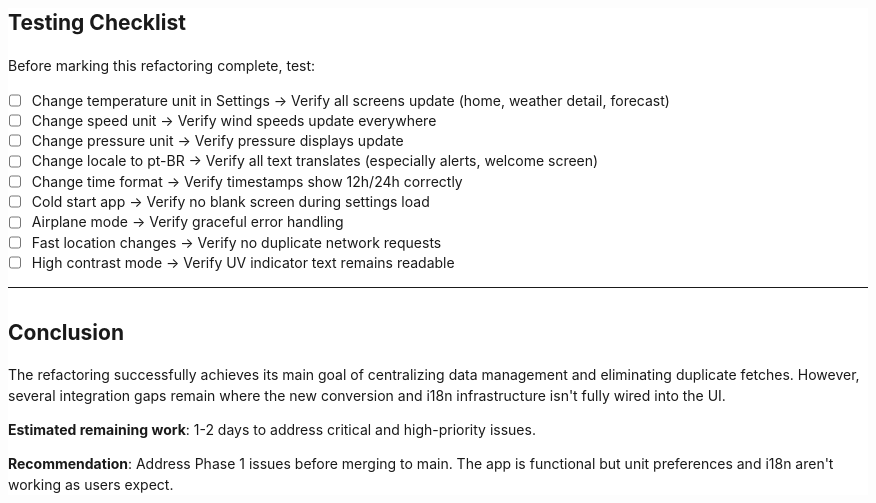
## Testing Checklist

Before marking this refactoring complete, test:

- [ ] Change temperature unit in Settings → Verify all screens update (home, weather detail, forecast)
- [ ] Change speed unit → Verify wind speeds update everywhere
- [ ] Change pressure unit → Verify pressure displays update
- [ ] Change locale to pt-BR → Verify all text translates (especially alerts, welcome screen)
- [ ] Change time format → Verify timestamps show 12h/24h correctly
- [ ] Cold start app → Verify no blank screen during settings load
- [ ] Airplane mode → Verify graceful error handling
- [ ] Fast location changes → Verify no duplicate network requests
- [ ] High contrast mode → Verify UV indicator text remains readable

---

## Conclusion

The refactoring successfully achieves its main goal of centralizing data management and eliminating duplicate fetches. However, several integration gaps remain where the new conversion and i18n infrastructure isn't fully wired into the UI.

**Estimated remaining work**: 1-2 days to address critical and high-priority issues.

**Recommendation**: Address Phase 1 issues before merging to main. The app is functional but unit preferences and i18n aren't working as users expect.
